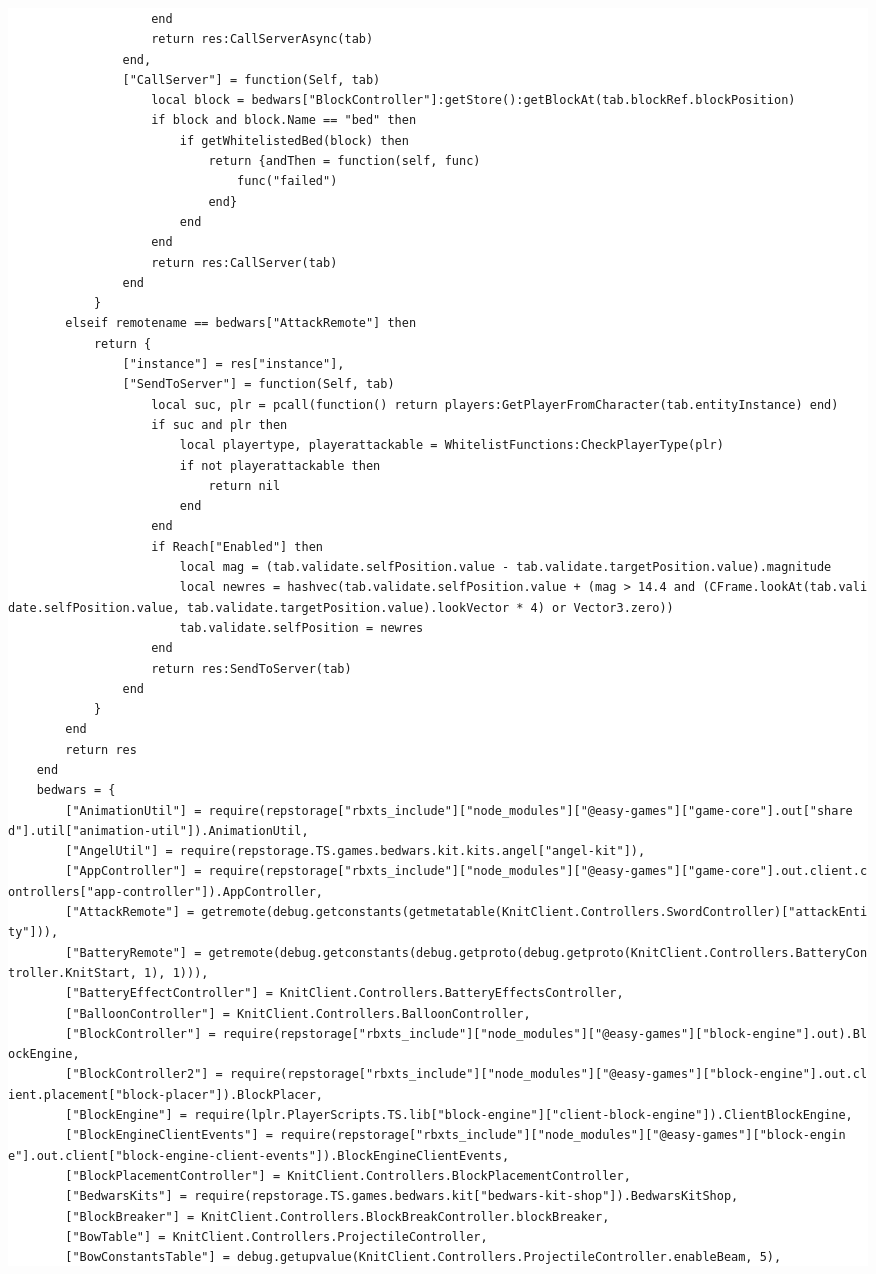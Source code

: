 						end
						return res:CallServerAsync(tab)
					end,
					["CallServer"] = function(Self, tab)
						local block = bedwars["BlockController"]:getStore():getBlockAt(tab.blockRef.blockPosition)
						if block and block.Name == "bed" then
							if getWhitelistedBed(block) then
								return {andThen = function(self, func) 
									func("failed")
								end}
							end
						end
						return res:CallServer(tab)
					end
				}
			elseif remotename == bedwars["AttackRemote"] then
				return {
					["instance"] = res["instance"],
					["SendToServer"] = function(Self, tab)
						local suc, plr = pcall(function() return players:GetPlayerFromCharacter(tab.entityInstance) end)
						if suc and plr then
							local playertype, playerattackable = WhitelistFunctions:CheckPlayerType(plr)
							if not playerattackable then 
								return nil
							end
						end
						if Reach["Enabled"] then
							local mag = (tab.validate.selfPosition.value - tab.validate.targetPosition.value).magnitude
							local newres = hashvec(tab.validate.selfPosition.value + (mag > 14.4 and (CFrame.lookAt(tab.validate.selfPosition.value, tab.validate.targetPosition.value).lookVector * 4) or Vector3.zero))
							tab.validate.selfPosition = newres
						end
						return res:SendToServer(tab)
					end
				}
			end
            return res
        end
		bedwars = {
			["AnimationUtil"] = require(repstorage["rbxts_include"]["node_modules"]["@easy-games"]["game-core"].out["shared"].util["animation-util"]).AnimationUtil,
			["AngelUtil"] = require(repstorage.TS.games.bedwars.kit.kits.angel["angel-kit"]),
			["AppController"] = require(repstorage["rbxts_include"]["node_modules"]["@easy-games"]["game-core"].out.client.controllers["app-controller"]).AppController,
			["AttackRemote"] = getremote(debug.getconstants(getmetatable(KnitClient.Controllers.SwordController)["attackEntity"])),
			["BatteryRemote"] = getremote(debug.getconstants(debug.getproto(debug.getproto(KnitClient.Controllers.BatteryController.KnitStart, 1), 1))),
			["BatteryEffectController"] = KnitClient.Controllers.BatteryEffectsController,
            ["BalloonController"] = KnitClient.Controllers.BalloonController,
            ["BlockController"] = require(repstorage["rbxts_include"]["node_modules"]["@easy-games"]["block-engine"].out).BlockEngine,
            ["BlockController2"] = require(repstorage["rbxts_include"]["node_modules"]["@easy-games"]["block-engine"].out.client.placement["block-placer"]).BlockPlacer,
            ["BlockEngine"] = require(lplr.PlayerScripts.TS.lib["block-engine"]["client-block-engine"]).ClientBlockEngine,
            ["BlockEngineClientEvents"] = require(repstorage["rbxts_include"]["node_modules"]["@easy-games"]["block-engine"].out.client["block-engine-client-events"]).BlockEngineClientEvents,
			["BlockPlacementController"] = KnitClient.Controllers.BlockPlacementController,
            ["BedwarsKits"] = require(repstorage.TS.games.bedwars.kit["bedwars-kit-shop"]).BedwarsKitShop,
            ["BlockBreaker"] = KnitClient.Controllers.BlockBreakController.blockBreaker,
            ["BowTable"] = KnitClient.Controllers.ProjectileController,
			["BowConstantsTable"] = debug.getupvalue(KnitClient.Controllers.ProjectileController.enableBeam, 5),